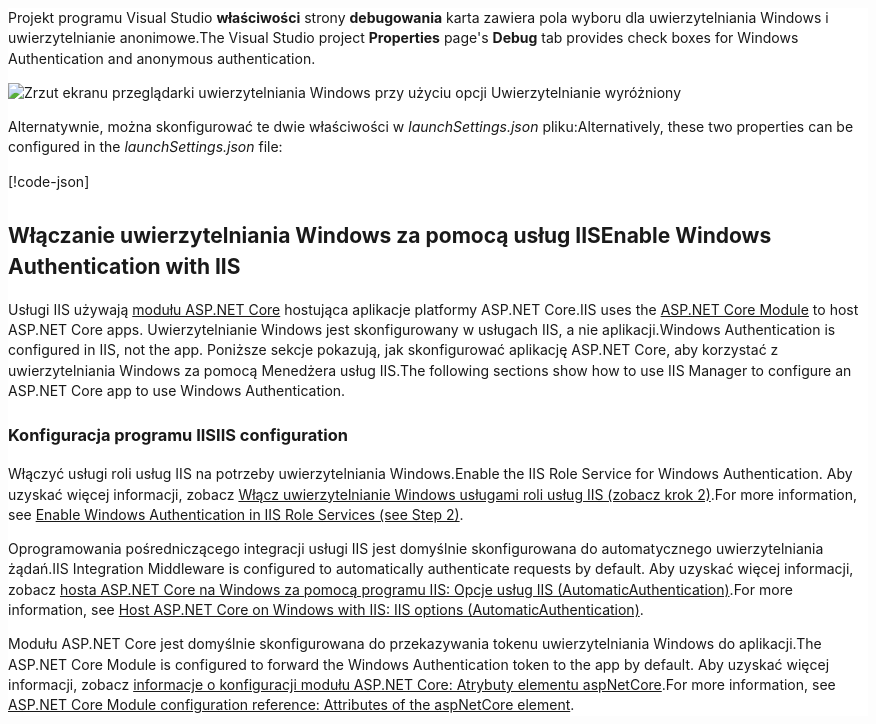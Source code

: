 <span data-ttu-id="7dee4-124">Projekt programu Visual Studio **właściwości** strony **debugowania** karta zawiera pola wyboru dla uwierzytelniania Windows i uwierzytelnianie anonimowe.</span><span class="sxs-lookup"><span data-stu-id="7dee4-124">The Visual Studio project **Properties** page's **Debug** tab provides check boxes for Windows Authentication and anonymous authentication.</span></span>

![Zrzut ekranu przeglądarki uwierzytelniania Windows przy użyciu opcji Uwierzytelnianie wyróżniony](windowsauth/_static/vs-auth-property-menu.png)

<span data-ttu-id="7dee4-126">Alternatywnie, można skonfigurować te dwie właściwości w *launchSettings.json* pliku:</span><span class="sxs-lookup"><span data-stu-id="7dee4-126">Alternatively, these two properties can be configured in the *launchSettings.json* file:</span></span>

[!code-json[](windowsauth/sample/launchSettings.json?highlight=3-4)]

## <a name="enable-windows-authentication-with-iis"></a><span data-ttu-id="7dee4-127">Włączanie uwierzytelniania Windows za pomocą usług IIS</span><span class="sxs-lookup"><span data-stu-id="7dee4-127">Enable Windows Authentication with IIS</span></span>

<span data-ttu-id="7dee4-128">Usługi IIS używają [modułu ASP.NET Core](xref:fundamentals/servers/aspnet-core-module) hostująca aplikacje platformy ASP.NET Core.</span><span class="sxs-lookup"><span data-stu-id="7dee4-128">IIS uses the [ASP.NET Core Module](xref:fundamentals/servers/aspnet-core-module) to host ASP.NET Core apps.</span></span> <span data-ttu-id="7dee4-129">Uwierzytelnianie Windows jest skonfigurowany w usługach IIS, a nie aplikacji.</span><span class="sxs-lookup"><span data-stu-id="7dee4-129">Windows Authentication is configured in IIS, not the app.</span></span> <span data-ttu-id="7dee4-130">Poniższe sekcje pokazują, jak skonfigurować aplikację ASP.NET Core, aby korzystać z uwierzytelniania Windows za pomocą Menedżera usług IIS.</span><span class="sxs-lookup"><span data-stu-id="7dee4-130">The following sections show how to use IIS Manager to configure an ASP.NET Core app to use Windows Authentication.</span></span>

### <a name="iis-configuration"></a><span data-ttu-id="7dee4-131">Konfiguracja programu IIS</span><span class="sxs-lookup"><span data-stu-id="7dee4-131">IIS configuration</span></span>

<span data-ttu-id="7dee4-132">Włączyć usługi roli usług IIS na potrzeby uwierzytelniania Windows.</span><span class="sxs-lookup"><span data-stu-id="7dee4-132">Enable the IIS Role Service for Windows Authentication.</span></span> <span data-ttu-id="7dee4-133">Aby uzyskać więcej informacji, zobacz [Włącz uwierzytelnianie Windows usługami roli usług IIS (zobacz krok 2)](xref:host-and-deploy/iis/index#iis-configuration).</span><span class="sxs-lookup"><span data-stu-id="7dee4-133">For more information, see [Enable Windows Authentication in IIS Role Services (see Step 2)](xref:host-and-deploy/iis/index#iis-configuration).</span></span>

<span data-ttu-id="7dee4-134">Oprogramowania pośredniczącego integracji usługi IIS jest domyślnie skonfigurowana do automatycznego uwierzytelniania żądań.</span><span class="sxs-lookup"><span data-stu-id="7dee4-134">IIS Integration Middleware is configured to automatically authenticate requests by default.</span></span> <span data-ttu-id="7dee4-135">Aby uzyskać więcej informacji, zobacz [hosta ASP.NET Core na Windows za pomocą programu IIS: Opcje usług IIS (AutomaticAuthentication)](xref:host-and-deploy/iis/index#iis-options).</span><span class="sxs-lookup"><span data-stu-id="7dee4-135">For more information, see [Host ASP.NET Core on Windows with IIS: IIS options (AutomaticAuthentication)](xref:host-and-deploy/iis/index#iis-options).</span></span>

<span data-ttu-id="7dee4-136">Modułu ASP.NET Core jest domyślnie skonfigurowana do przekazywania tokenu uwierzytelniania Windows do aplikacji.</span><span class="sxs-lookup"><span data-stu-id="7dee4-136">The ASP.NET Core Module is configured to forward the Windows Authentication token to the app by default.</span></span> <span data-ttu-id="7dee4-137">Aby uzyskać więcej informacji, zobacz [informacje o konfiguracji modułu ASP.NET Core: Atrybuty elementu aspNetCore](xref:host-and-deploy/aspnet-core-module#attributes-of-the-aspnetcore-element).</span><span class="sxs-lookup"><span data-stu-id="7dee4-137">For more information, see [ASP.NET Core Module configuration reference: Attributes of the aspNetCore element](xref:host-and-deploy/aspnet-core-module#attributes-of-the-aspnetcore-element).</span></span>
